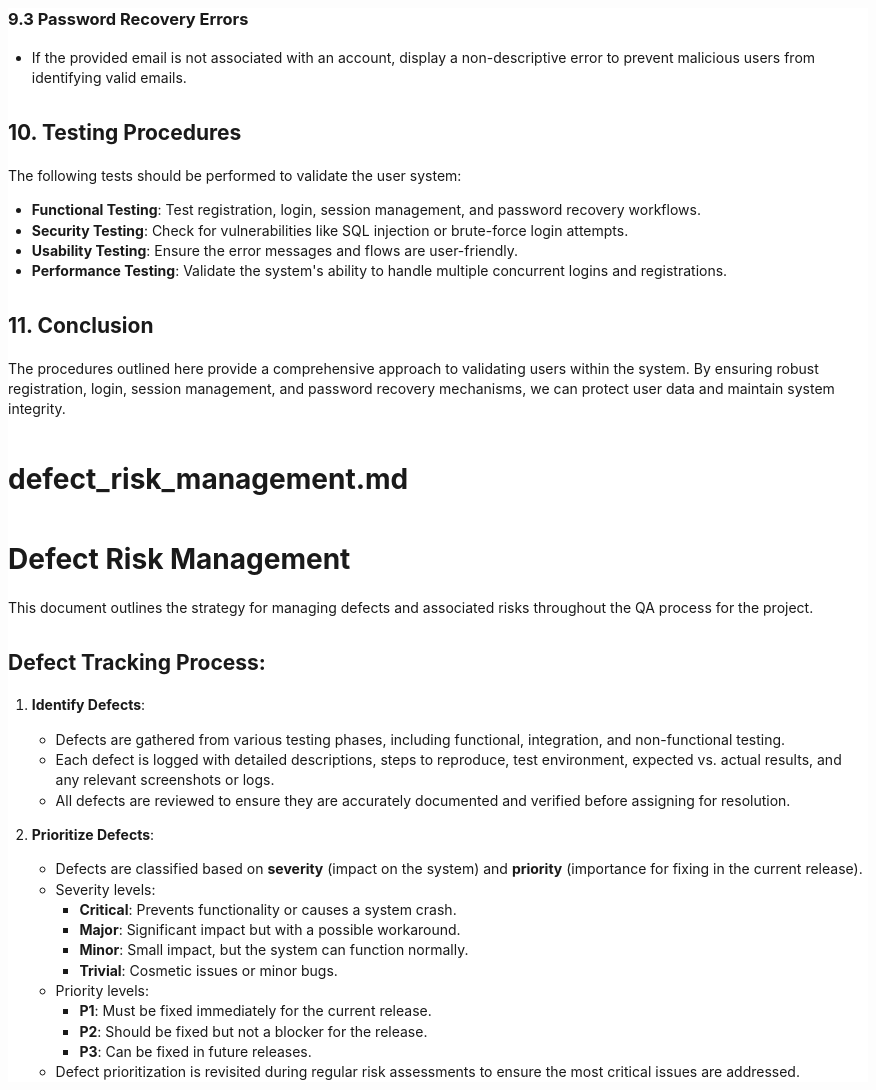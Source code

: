 ### 9.3 Password Recovery Errors
- If the provided email is not associated with an account, display a non-descriptive error to prevent malicious users from identifying valid emails.

## 10. Testing Procedures
The following tests should be performed to validate the user system:
- **Functional Testing**: Test registration, login, session management, and password recovery workflows.
- **Security Testing**: Check for vulnerabilities like SQL injection or brute-force login attempts.
- **Usability Testing**: Ensure the error messages and flows are user-friendly.
- **Performance Testing**: Validate the system's ability to handle multiple concurrent logins and registrations.

## 11. Conclusion
The procedures outlined here provide a comprehensive approach to validating users within the system. By ensuring robust registration, login, session management, and password recovery mechanisms, we can protect user data and maintain system integrity.



# defect_risk_management.md

# Defect Risk Management

This document outlines the strategy for managing defects and associated risks throughout the QA process for the project.

## Defect Tracking Process:

1. **Identify Defects**:
   - Defects are gathered from various testing phases, including functional, integration, and non-functional testing.
   - Each defect is logged with detailed descriptions, steps to reproduce, test environment, expected vs. actual results, and any relevant screenshots or logs.
   - All defects are reviewed to ensure they are accurately documented and verified before assigning for resolution.

2. **Prioritize Defects**:
   - Defects are classified based on **severity** (impact on the system) and **priority** (importance for fixing in the current release).
   - Severity levels:
     - **Critical**: Prevents functionality or causes a system crash.
     - **Major**: Significant impact but with a possible workaround.
     - **Minor**: Small impact, but the system can function normally.
     - **Trivial**: Cosmetic issues or minor bugs.
   - Priority levels:
     - **P1**: Must be fixed immediately for the current release.
     - **P2**: Should be fixed but not a blocker for the release.
     - **P3**: Can be fixed in future releases.
   - Defect prioritization is revisited during regular risk assessments to ensure the most critical issues are addressed.
